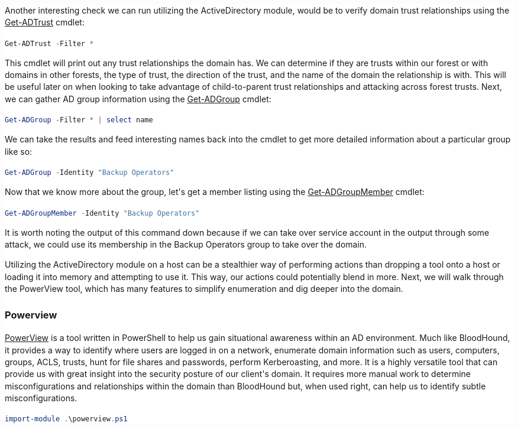 Another interesting check we can run utilizing the ActiveDirectory module, would be to verify domain trust relationships using the [Get-ADTrust](https://docs.microsoft.com/en-us/powershell/module/activedirectory/get-adtrust?view=windowsserver2022-ps) cmdlet:

```powershell
Get-ADTrust -Filter *
```

This cmdlet will print out any trust relationships the domain has. We can determine if they are trusts within our forest or with domains in other forests, the type of trust, the direction of the trust, and the name of the domain the relationship is with. This will be useful later on when looking to take advantage of child-to-parent trust relationships and attacking across forest trusts. Next, we can gather AD group information using the [Get-ADGroup](https://docs.microsoft.com/en-us/powershell/module/activedirectory/get-adgroup?view=windowsserver2022-ps) cmdlet:

```powershell
Get-ADGroup -Filter * | select name
```

We can take the results and feed interesting names back into the cmdlet to get more detailed information about a particular group like so:

```powershell
Get-ADGroup -Identity "Backup Operators"
```

Now that we know more about the group, let's get a member listing using the [Get-ADGroupMember](https://docs.microsoft.com/en-us/powershell/module/activedirectory/get-adgroupmember?view=windowsserver2022-ps) cmdlet:

```powershell
Get-ADGroupMember -Identity "Backup Operators"
```

It is worth noting the output of this command down because if we can take over service account in the output through some attack, we could use its membership in the Backup Operators group to take over the domain.

Utilizing the ActiveDirectory module on a host can be a stealthier way of performing actions than dropping a tool onto a host or loading it into memory and attempting to use it. This way, our actions could potentially blend in more. Next, we will walk through the PowerView tool, which has many features to simplify enumeration and dig deeper into the domain.

### Powerview

[PowerView](https://github.com/PowerShellMafia/PowerSploit/tree/master/Recon) is a tool written in PowerShell to help us gain situational awareness within an AD environment. Much like BloodHound, it provides a way to identify where users are logged in on a network, enumerate domain information such as users, computers, groups, ACLS, trusts, hunt for file shares and passwords, perform Kerberoasting, and more. It is a highly versatile tool that can provide us with great insight into the security posture of our client's domain. It requires more manual work to determine misconfigurations and relationships within the domain than BloodHound but, when used right, can help us to identify subtle misconfigurations.

```powershell
import-module .\powerview.ps1
```
